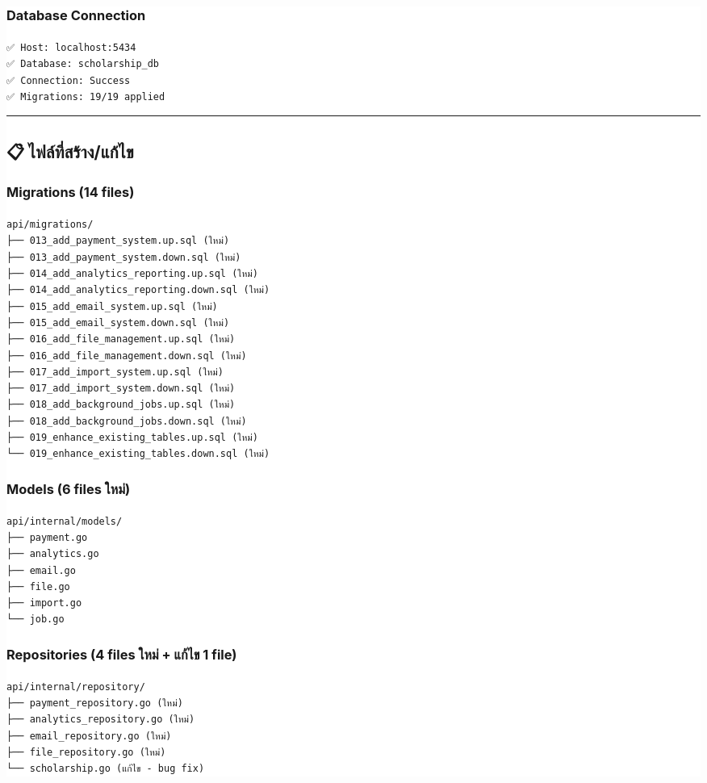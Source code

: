### Database Connection
```
✅ Host: localhost:5434
✅ Database: scholarship_db
✅ Connection: Success
✅ Migrations: 19/19 applied
```

---

## 📋 ไฟล์ที่สร้าง/แก้ไข

### Migrations (14 files)
```
api/migrations/
├── 013_add_payment_system.up.sql (ใหม่)
├── 013_add_payment_system.down.sql (ใหม่)
├── 014_add_analytics_reporting.up.sql (ใหม่)
├── 014_add_analytics_reporting.down.sql (ใหม่)
├── 015_add_email_system.up.sql (ใหม่)
├── 015_add_email_system.down.sql (ใหม่)
├── 016_add_file_management.up.sql (ใหม่)
├── 016_add_file_management.down.sql (ใหม่)
├── 017_add_import_system.up.sql (ใหม่)
├── 017_add_import_system.down.sql (ใหม่)
├── 018_add_background_jobs.up.sql (ใหม่)
├── 018_add_background_jobs.down.sql (ใหม่)
├── 019_enhance_existing_tables.up.sql (ใหม่)
└── 019_enhance_existing_tables.down.sql (ใหม่)
```

### Models (6 files ใหม่)
```
api/internal/models/
├── payment.go
├── analytics.go
├── email.go
├── file.go
├── import.go
└── job.go
```

### Repositories (4 files ใหม่ + แก้ไข 1 file)
```
api/internal/repository/
├── payment_repository.go (ใหม่)
├── analytics_repository.go (ใหม่)
├── email_repository.go (ใหม่)
├── file_repository.go (ใหม่)
└── scholarship.go (แก้ไข - bug fix)
```
